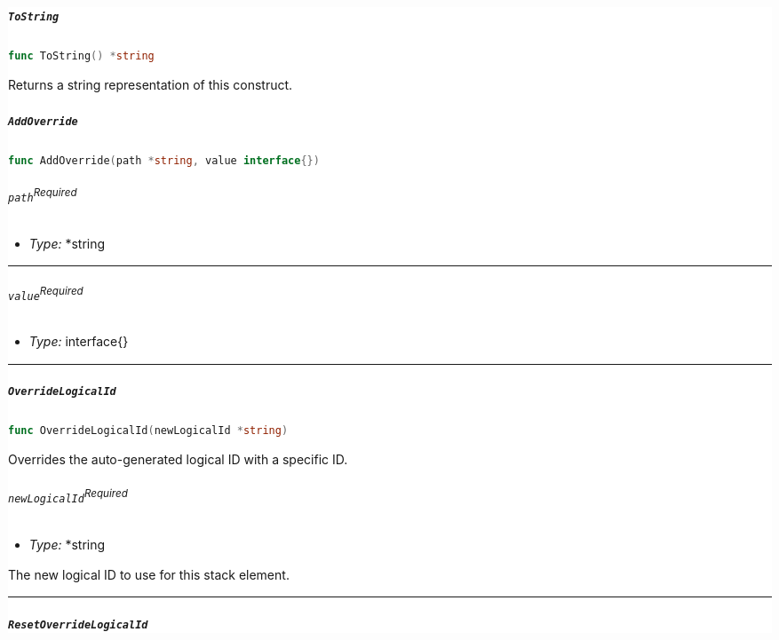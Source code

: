 ##### `ToString` <a name="ToString" id="@cdktf/provider-opc.dataOpcComputeImageListEntry.DataOpcComputeImageListEntry.toString"></a>

```go
func ToString() *string
```

Returns a string representation of this construct.

##### `AddOverride` <a name="AddOverride" id="@cdktf/provider-opc.dataOpcComputeImageListEntry.DataOpcComputeImageListEntry.addOverride"></a>

```go
func AddOverride(path *string, value interface{})
```

###### `path`<sup>Required</sup> <a name="path" id="@cdktf/provider-opc.dataOpcComputeImageListEntry.DataOpcComputeImageListEntry.addOverride.parameter.path"></a>

- *Type:* *string

---

###### `value`<sup>Required</sup> <a name="value" id="@cdktf/provider-opc.dataOpcComputeImageListEntry.DataOpcComputeImageListEntry.addOverride.parameter.value"></a>

- *Type:* interface{}

---

##### `OverrideLogicalId` <a name="OverrideLogicalId" id="@cdktf/provider-opc.dataOpcComputeImageListEntry.DataOpcComputeImageListEntry.overrideLogicalId"></a>

```go
func OverrideLogicalId(newLogicalId *string)
```

Overrides the auto-generated logical ID with a specific ID.

###### `newLogicalId`<sup>Required</sup> <a name="newLogicalId" id="@cdktf/provider-opc.dataOpcComputeImageListEntry.DataOpcComputeImageListEntry.overrideLogicalId.parameter.newLogicalId"></a>

- *Type:* *string

The new logical ID to use for this stack element.

---

##### `ResetOverrideLogicalId` <a name="ResetOverrideLogicalId" id="@cdktf/provider-opc.dataOpcComputeImageListEntry.DataOpcComputeImageListEntry.resetOverrideLogicalId"></a>
